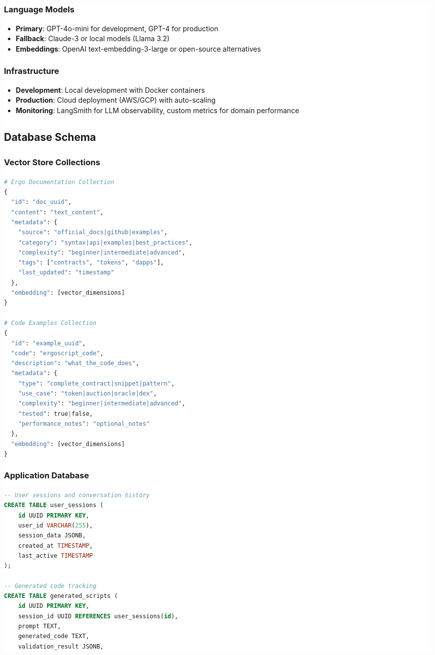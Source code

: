 ### Language Models
- **Primary**: GPT-4o-mini for development, GPT-4 for production
- **Fallback**: Claude-3 or local models (Llama 3.2)
- **Embeddings**: OpenAI text-embedding-3-large or open-source alternatives

### Infrastructure
- **Development**: Local development with Docker containers
- **Production**: Cloud deployment (AWS/GCP) with auto-scaling
- **Monitoring**: LangSmith for LLM observability, custom metrics for domain performance

## Database Schema

### Vector Store Collections
```python
# Ergo Documentation Collection
{
  "id": "doc_uuid",
  "content": "text_content",
  "metadata": {
    "source": "official_docs|github|examples",
    "category": "syntax|api|examples|best_practices",
    "complexity": "beginner|intermediate|advanced",
    "tags": ["contracts", "tokens", "dapps"],
    "last_updated": "timestamp"
  },
  "embedding": [vector_dimensions]
}

# Code Examples Collection
{
  "id": "example_uuid",
  "code": "ergoscript_code",
  "description": "what_the_code_does",
  "metadata": {
    "type": "complete_contract|snippet|pattern",
    "use_case": "token|auction|oracle|dex",
    "complexity": "beginner|intermediate|advanced",
    "tested": true|false,
    "performance_notes": "optional_notes"
  },
  "embedding": [vector_dimensions]
}
```

### Application Database
```sql
-- User sessions and conversation history
CREATE TABLE user_sessions (
    id UUID PRIMARY KEY,
    user_id VARCHAR(255),
    session_data JSONB,
    created_at TIMESTAMP,
    last_active TIMESTAMP
);

-- Generated code tracking
CREATE TABLE generated_scripts (
    id UUID PRIMARY KEY,
    session_id UUID REFERENCES user_sessions(id),
    prompt TEXT,
    generated_code TEXT,
    validation_result JSONB,
```